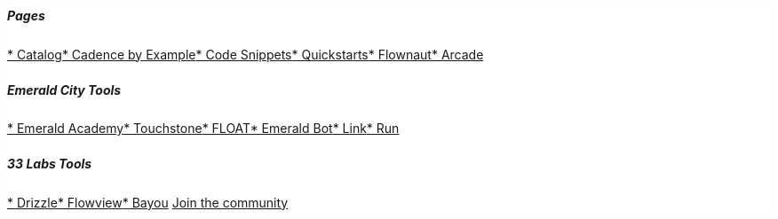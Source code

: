 
##### Pages

[* Catalog](/en/catalog)[* Cadence by Example](/en/cadence-by-example)[* Code Snippets](/en/snippets)[* Quickstarts](/en/quickstarts)[* Flownaut](https://flownaut.ecdao.org)[* Arcade](https://arcade.ecdao.org)
##### Emerald City Tools

[* Emerald Academy](https://academy.ecdao.org/)[* Touchstone](https://touchstone.city/)[* FLOAT](https://floats.city/)[* Emerald Bot](https://bot.ecdao.org/)[* Link](https://link.ecdao.org/)[* Run](https://run.ecdao.org/)
##### 33 Labs Tools

[* Drizzle](https://drizzle33.app/)[* Flowview](https://flowview.app/)[* Bayou](https://bayou33.app/)
[Join the community](https://discord.gg/emerald-city-906264258189332541)



